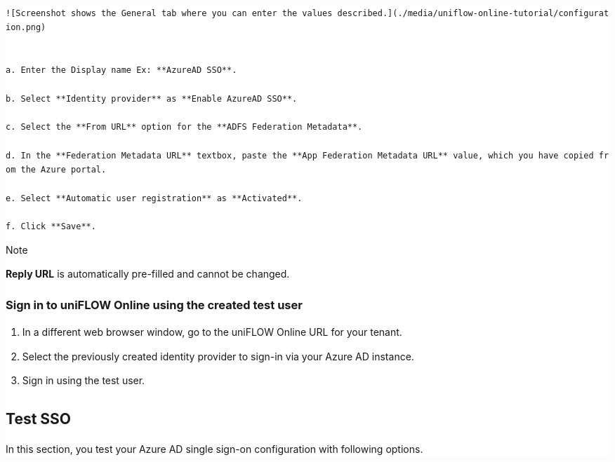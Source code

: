 	![Screenshot shows the General tab where you can enter the values described.](./media/uniflow-online-tutorial/configuration.png)


	a. Enter the Display name Ex: **AzureAD SSO**.
	
	b. Select **Identity provider** as **Enable AzureAD SSO**.

	c. Select the **From URL** option for the **ADFS Federation Metadata**.

	d. In the **Federation Metadata URL** textbox, paste the **App Federation Metadata URL** value, which you have copied from the Azure portal.

	e. Select **Automatic user registration** as **Activated**.

	f. Click **Save**.
	
> [!NOTE]
> **Reply URL** is automatically pre-filled and cannot be changed.	

### Sign in to uniFLOW Online using the created test user

1. In a different web browser window, go to the uniFLOW Online URL for your tenant.

1. Select the previously created identity provider to sign-in via your Azure AD instance.

1. Sign in using the test user.

## Test SSO

In this section, you test your Azure AD single sign-on configuration with following options. 
